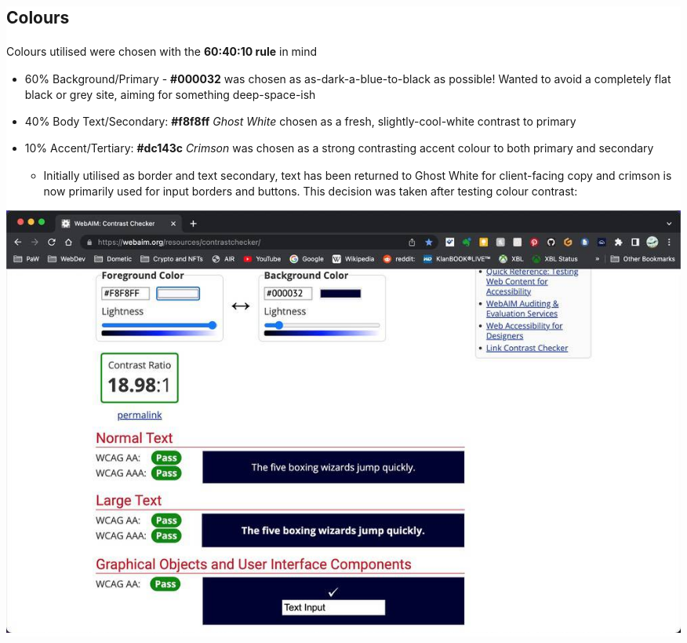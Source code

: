 ## Colours

Colours utilised were chosen with the **60:40:10 rule** in mind 

- 60% Background/Primary - **#000032** was chosen as as-dark-a-blue-to-black as possible! Wanted to avoid a completely flat black or grey site, aiming for something deep-space-ish

- 40% Body Text/Secondary: **#f8f8ff** *Ghost White* chosen as a fresh, slightly-cool-white contrast to primary

- 10% Accent/Tertiary: **#dc143c** *Crimson* was chosen as a strong contrasting accent colour to both primary and secondary
  
  - Initially utilised as border and text secondary, text has been returned to Ghost White for client-facing copy and crimson is now primarily used for input borders and buttons. This decision was taken after testing colour contrast:

![Colours 1](static/readme/colour_fonts/pp05_color_contrast_ghost.jpg)
